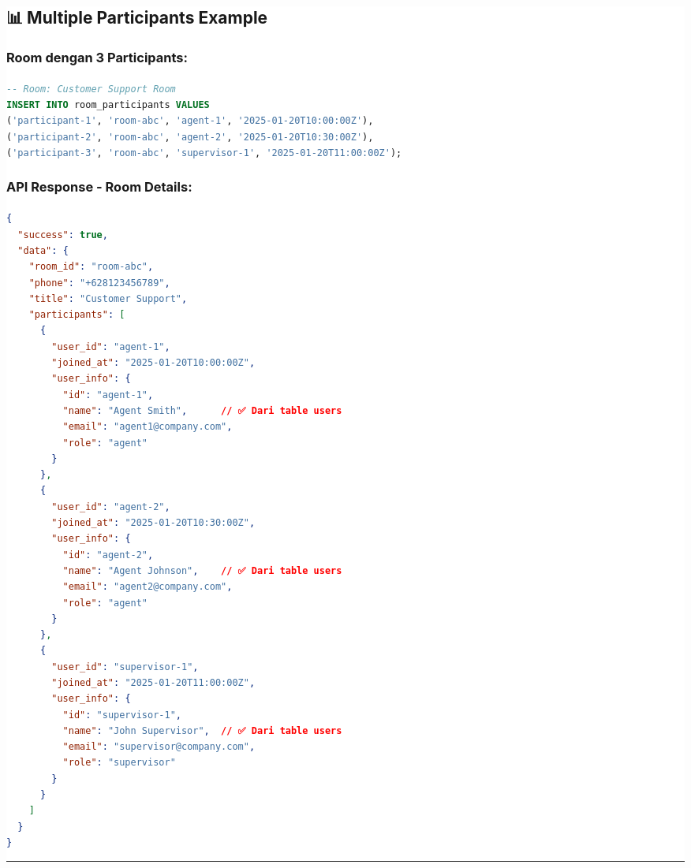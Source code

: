 
## 📊 **Multiple Participants Example**

### **Room dengan 3 Participants:**
```sql
-- Room: Customer Support Room
INSERT INTO room_participants VALUES
('participant-1', 'room-abc', 'agent-1', '2025-01-20T10:00:00Z'),
('participant-2', 'room-abc', 'agent-2', '2025-01-20T10:30:00Z'), 
('participant-3', 'room-abc', 'supervisor-1', '2025-01-20T11:00:00Z');
```

### **API Response - Room Details:**
```json
{
  "success": true,
  "data": {
    "room_id": "room-abc",
    "phone": "+628123456789",
    "title": "Customer Support",
    "participants": [
      {
        "user_id": "agent-1",
        "joined_at": "2025-01-20T10:00:00Z",
        "user_info": {
          "id": "agent-1",
          "name": "Agent Smith",      // ✅ Dari table users
          "email": "agent1@company.com", 
          "role": "agent"
        }
      },
      {
        "user_id": "agent-2", 
        "joined_at": "2025-01-20T10:30:00Z",
        "user_info": {
          "id": "agent-2",
          "name": "Agent Johnson",    // ✅ Dari table users
          "email": "agent2@company.com",
          "role": "agent"
        }
      },
      {
        "user_id": "supervisor-1",
        "joined_at": "2025-01-20T11:00:00Z", 
        "user_info": {
          "id": "supervisor-1",
          "name": "John Supervisor",  // ✅ Dari table users
          "email": "supervisor@company.com",
          "role": "supervisor"
        }
      }
    ]
  }
}
```

---